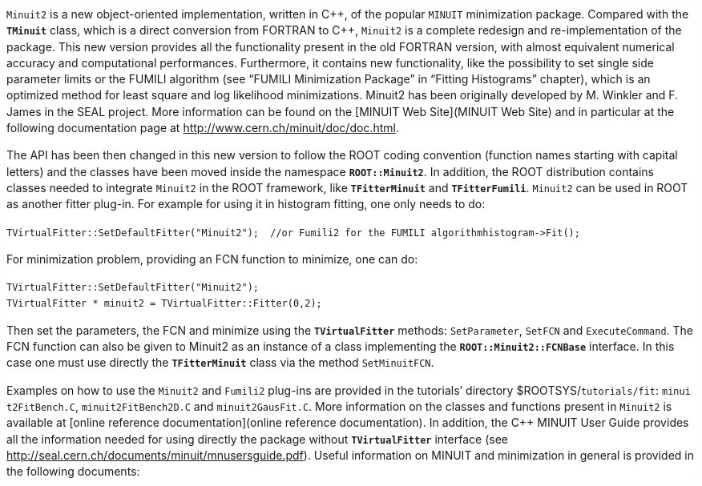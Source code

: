 `Minuit2` is a new object-oriented implementation, written in C++, of
the popular `MINUIT` minimization package. Compared with the
**`TMinuit`** class, which is a direct conversion from FORTRAN to C++,
`Minuit2` is a complete redesign and re-implementation of the package.
This new version provides all the functionality present in the old
FORTRAN version, with almost equivalent numerical accuracy and
computational performances. Furthermore, it contains new functionality,
like the possibility to set single side parameter limits or the FUMILI
algorithm (see “FUMILI Minimization Package” in “Fitting Histograms”
chapter), which is an optimized method for least square and log
likelihood minimizations. Minuit2 has been originally developed by M.
Winkler and F. James in the SEAL project. More information can be found
on the [MINUIT Web Site](MINUIT Web Site) and in particular at the
following documentation page at
<http://www.cern.ch/minuit/doc/doc.html>.

The API has been then changed in this new version to follow the ROOT
coding convention (function names starting with capital letters) and the
classes have been moved inside the namespace **`ROOT::Minuit2`**. In
addition, the ROOT distribution contains classes needed to integrate
`Minuit2` in the ROOT framework, like **`TFitterMinuit`** and
**`TFitterFumili`**. `Minuit2` can be used in ROOT as another fitter
plug-in. For example for using it in histogram fitting, one only needs
to do:

``` {.cpp}
TVirtualFitter::SetDefaultFitter("Minuit2");  //or Fumili2 for the FUMILI algorithmhistogram->Fit();
```

For minimization problem, providing an FCN function to minimize, one can
do:

``` {.cpp}
TVirtualFitter::SetDefaultFitter("Minuit2");
TVirtualFitter * minuit2 = TVirtualFitter::Fitter(0,2);
```

Then set the parameters, the FCN and minimize using the
**`TVirtualFitter`** methods: `SetParameter`, `SetFCN` and
`ExecuteCommand`. The FCN function can also be given to Minuit2 as an
instance of a class implementing the **`ROOT::Minuit2::FCNBase`**
interface. In this case one must use directly the **`TFitterMinuit`**
class via the method `SetMinuitFCN`.

Examples on how to use the `Minuit2` and `Fumili2` plug-ins are provided
in the tutorials’ directory \$ROOTSYS/`tutorials/fit`:
`minuit2FitBench.C`, `minuit2FitBench2D.C` and `minuit2GausFit.C`. More
information on the classes and functions present in `Minuit2` is
available at
[online reference documentation](online reference documentation). In
addition, the C++ MINUIT User Guide provides all the information needed
for using directly the package without **`TVirtualFitter`** interface
(see <http://seal.cern.ch/documents/minuit/mnusersguide.pdf>). Useful
information on MINUIT and minimization in general is provided in the
following documents:
